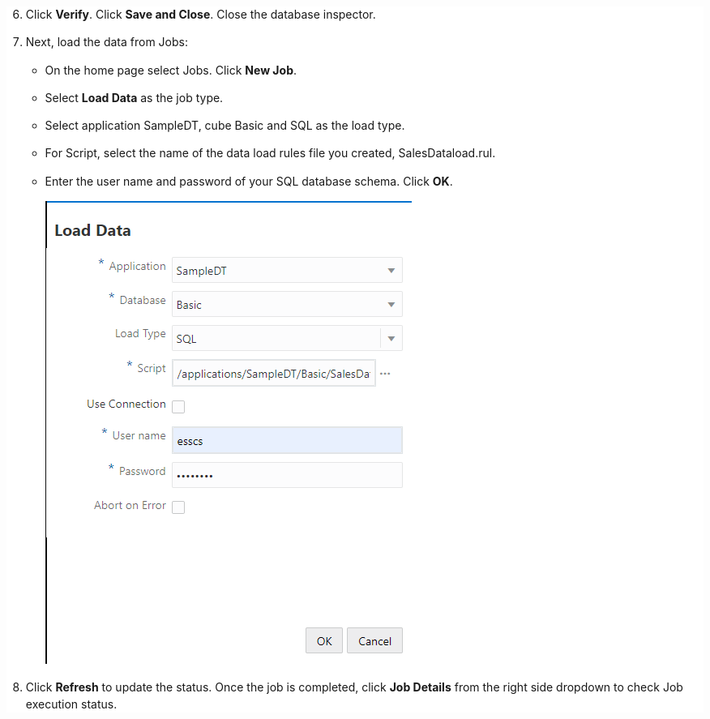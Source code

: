 6.	Click **Verify**. Click **Save and Close**. Close the database inspector.

7.	Next, load the data from Jobs:   

    * On the home page select Jobs. Click **New Job**.

    * Select **Load Data** as the job type.  

    * Select application SampleDT, cube Basic and SQL as the load type.   

    * For Script, select the name of the data load rules file you created, SalesDataload.rul.

    * Enter the user name and password of your SQL database schema. Click **OK**.

      ![](./images/imageDT_25.png " ")

8. Click **Refresh** to update the status. Once the job is completed, click **Job Details** from the right side dropdown to check Job execution status.